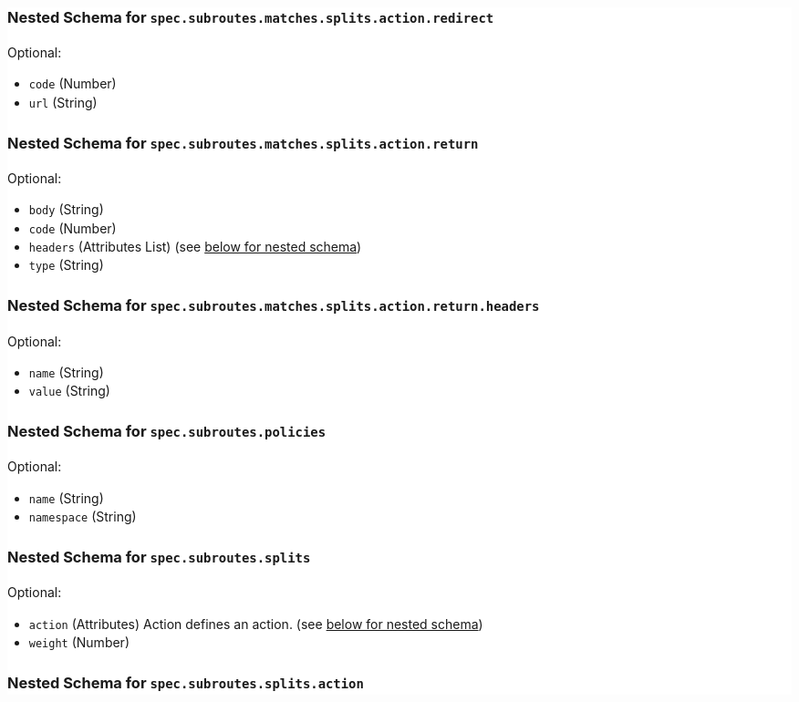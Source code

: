
<a id="nestedatt--spec--subroutes--matches--splits--action--redirect"></a>
### Nested Schema for `spec.subroutes.matches.splits.action.redirect`

Optional:

- `code` (Number)
- `url` (String)


<a id="nestedatt--spec--subroutes--matches--splits--action--return"></a>
### Nested Schema for `spec.subroutes.matches.splits.action.return`

Optional:

- `body` (String)
- `code` (Number)
- `headers` (Attributes List) (see [below for nested schema](#nestedatt--spec--subroutes--matches--splits--action--return--headers))
- `type` (String)

<a id="nestedatt--spec--subroutes--matches--splits--action--return--headers"></a>
### Nested Schema for `spec.subroutes.matches.splits.action.return.headers`

Optional:

- `name` (String)
- `value` (String)






<a id="nestedatt--spec--subroutes--policies"></a>
### Nested Schema for `spec.subroutes.policies`

Optional:

- `name` (String)
- `namespace` (String)


<a id="nestedatt--spec--subroutes--splits"></a>
### Nested Schema for `spec.subroutes.splits`

Optional:

- `action` (Attributes) Action defines an action. (see [below for nested schema](#nestedatt--spec--subroutes--splits--action))
- `weight` (Number)

<a id="nestedatt--spec--subroutes--splits--action"></a>
### Nested Schema for `spec.subroutes.splits.action`
